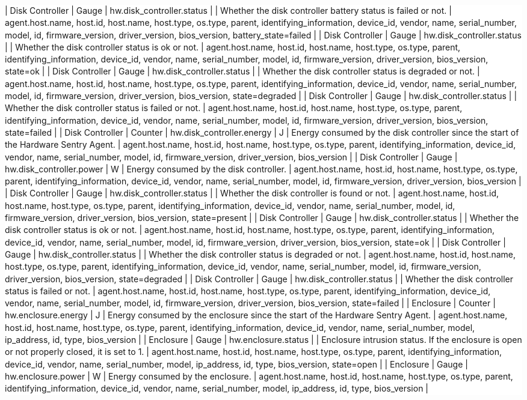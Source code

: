 | Disk Controller | Gauge       | hw.disk_controller.status              |              | Whether the disk controller battery status is failed or not.                                            | agent.host.name, host.id, host.name, host.type, os.type, parent, identifying_information, device_id, vendor, name, serial_number, model, id, firmware_version, driver_version, bios_version, battery_state=failed                           |
| Disk Controller | Gauge       | hw.disk_controller.status              |              | Whether the disk controller status is ok or not.                                                        | agent.host.name, host.id, host.name, host.type, os.type, parent, identifying_information, device_id, vendor, name, serial_number, model, id, firmware_version, driver_version, bios_version, state=ok                                       |
| Disk Controller | Gauge       | hw.disk_controller.status              |              | Whether the disk controller status is degraded or not.                                                  | agent.host.name, host.id, host.name, host.type, os.type, parent, identifying_information, device_id, vendor, name, serial_number, model, id, firmware_version, driver_version, bios_version, state=degraded                                 |
| Disk Controller | Gauge       | hw.disk_controller.status              |              | Whether the disk controller status is failed or not.                                                    | agent.host.name, host.id, host.name, host.type, os.type, parent, identifying_information, device_id, vendor, name, serial_number, model, id, firmware_version, driver_version, bios_version, state=failed                                   |
| Disk Controller | Counter     | hw.disk_controller.energy              | J            | Energy consumed by the disk controller since the start of the Hardware Sentry Agent.                    | agent.host.name, host.id, host.name, host.type, os.type, parent, identifying_information, device_id, vendor, name, serial_number, model, id, firmware_version, driver_version, bios_version                                                 |
| Disk Controller | Gauge       | hw.disk_controller.power               | W            | Energy consumed by the disk controller.                                                                 | agent.host.name, host.id, host.name, host.type, os.type, parent, identifying_information, device_id, vendor, name, serial_number, model, id, firmware_version, driver_version, bios_version                                                 |
| Disk Controller | Gauge       | hw.disk_controller.status              |              | Whether the disk controller is found or not.                                                            | agent.host.name, host.id, host.name, host.type, os.type, parent, identifying_information, device_id, vendor, name, serial_number, model, id, firmware_version, driver_version, bios_version, state=present                                  |
| Disk Controller | Gauge       | hw.disk_controller.status              |              | Whether the disk controller status is ok or not.                                                        | agent.host.name, host.id, host.name, host.type, os.type, parent, identifying_information, device_id, vendor, name, serial_number, model, id, firmware_version, driver_version, bios_version, state=ok                                       |
| Disk Controller | Gauge       | hw.disk_controller.status              |              | Whether the disk controller status is degraded or not.                                                  | agent.host.name, host.id, host.name, host.type, os.type, parent, identifying_information, device_id, vendor, name, serial_number, model, id, firmware_version, driver_version, bios_version, state=degraded                                 |
| Disk Controller | Gauge       | hw.disk_controller.status              |              | Whether the disk controller status is failed or not.                                                    | agent.host.name, host.id, host.name, host.type, os.type, parent, identifying_information, device_id, vendor, name, serial_number, model, id, firmware_version, driver_version, bios_version, state=failed                                   |
| Enclosure       | Counter     | hw.enclosure.energy                    | J            | Energy consumed by the enclosure since the start of the Hardware Sentry Agent.                          | agent.host.name, host.id, host.name, host.type, os.type, parent, identifying_information, device_id, vendor, name, serial_number, model, ip_address, id, type, bios_version                                                                 |
| Enclosure       | Gauge       | hw.enclosure.status                    |              | Enclosure intrusion status. If the enclosure is open or not properly closed, it is set to 1.            | agent.host.name, host.id, host.name, host.type, os.type, parent, identifying_information, device_id, vendor, name, serial_number, model, ip_address, id, type, bios_version, state=open                                                     |
| Enclosure       | Gauge       | hw.enclosure.power                     | W            | Energy consumed by the enclosure.                                                                       | agent.host.name, host.id, host.name, host.type, os.type, parent, identifying_information, device_id, vendor, name, serial_number, model, ip_address, id, type, bios_version                                                                 |